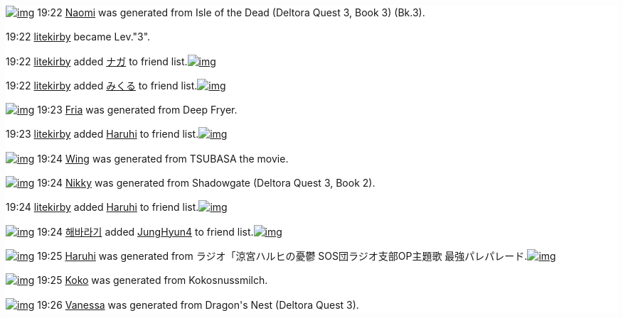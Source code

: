 [![img](http://kacdn01.appspot.com/5535628728991744/6714c.png)](http://www.barcodekanojo.com/kanojo/2663574/Naomi) 19:22 [Naomi](http://www.barcodekanojo.com/kanojo/2663574/Naomi) was generated from Isle of the Dead (Deltora Quest 3, Book 3) (Bk.3).

19:22 [litekirby](http://www.barcodekanojo.com/user/420078/litekirby) became Lev."3".

19:22 [litekirby](http://www.barcodekanojo.com/user/420078/litekirby) added [ナガ](http://www.barcodekanojo.com/kanojo/64351/%E3%83%8A%E3%82%AC) to friend list.[![img](http://kacdn02.appspot.com/5468266461921280/f290.png)](http://www.barcodekanojo.com/kanojo/64351/%E3%83%8A%E3%82%AC)

19:22 [litekirby](http://www.barcodekanojo.com/user/420078/litekirby) added [みくる](http://www.barcodekanojo.com/kanojo/2579728/%E3%81%BF%E3%81%8F%E3%82%8B) to friend list.[![img](http://kacdn05.appspot.com/6017634923446272/86b2.png)](http://www.barcodekanojo.com/kanojo/2579728/%E3%81%BF%E3%81%8F%E3%82%8B)

[![img](http://kacdn04.appspot.com/5562358457958400/2ebdf.png)](http://www.barcodekanojo.com/kanojo/2663575/Fria) 19:23 [Fria](http://www.barcodekanojo.com/kanojo/2663575/Fria) was generated from Deep Fryer.

19:23 [litekirby](http://www.barcodekanojo.com/user/420078/litekirby) added [Haruhi](http://www.barcodekanojo.com/kanojo/2437952/Haruhi) to friend list.[![img](http://kacdn03.appspot.com/5474457925713920/4024.png)](http://www.barcodekanojo.com/kanojo/2437952/Haruhi)

[![img](http://kacdn05.appspot.com/5359001420169216/61d23.png)](http://www.barcodekanojo.com/kanojo/2663576/Wing) 19:24 [Wing](http://www.barcodekanojo.com/kanojo/2663576/Wing) was generated from TSUBASA the movie.

[![img](http://kacdn04.appspot.com/5100804629331968/8767.png)](http://www.barcodekanojo.com/kanojo/2663577/Nikky) 19:24 [Nikky](http://www.barcodekanojo.com/kanojo/2663577/Nikky) was generated from Shadowgate (Deltora Quest 3, Book 2).

19:24 [litekirby](http://www.barcodekanojo.com/user/420078/litekirby) added [Haruhi](http://www.barcodekanojo.com/kanojo/2557844/Haruhi) to friend list.[![img](http://img38.imageshack.us/img38/6034/hld4.png)](http://www.barcodekanojo.com/kanojo/2557844/Haruhi)

[![img](http://img138.imageshack.us/img138/9392/cefg.jpg)](http://www.barcodekanojo.com/user/405960/%ED%95%B4%EB%B0%94%EB%9D%BC%EA%B8%B0) 19:24 [해바라기](http://www.barcodekanojo.com/user/405960/%ED%95%B4%EB%B0%94%EB%9D%BC%EA%B8%B0) added [JungHyun4](http://www.barcodekanojo.com/kanojo/895233/JungHyun4) to friend list.[![img](http://kacdn01.appspot.com/6711890617040896/61f5.png)](http://www.barcodekanojo.com/kanojo/895233/JungHyun4)

[![img](http://kacdn04.appspot.com/4652396756074496/456d.png)](http://www.barcodekanojo.com/kanojo/2663578/Haruhi) 19:25 [Haruhi](http://www.barcodekanojo.com/kanojo/2663578/Haruhi) was generated from ラジオ「涼宮ハルヒの憂鬱 SOS団ラジオ支部OP主題歌 最強パレパレード.[![img](http://kacdn04.appspot.com/6372407543595008/26c1.jpg)](http://www.barcodekanojo.com/product_images/barcode/5171625/1385807045/50x50x,PE3,P83,PA9,PE3,P82,PB8,PE3,P82,PAA,PE3,P80,P8C,PE6,PB6,PBC,PE5,PAE,PAE,PE3,P83,P8F,PE3,P83,PAB,PE3,P83,P92,PE3,P81,PAE,PE6,P86,P82,PE9,PAC,PB1,P20SOS,PE5,P9B,PA3,PE3,P83,PA9,PE3,P82,PB8,PE3,P82,PAA,PE6,P94,PAF,PE9,P83,PA8OP,PE4,PB8,PBB,PE9,PA1,P8C,PE6,PAD,P8C,P20,PE6,P9C,P80,PE5,PBC,PB7,PE3,P83,P91,PE3,P83,PAC,PE3,P83,P91,PE3,P83,PAC,PE3,P83,PBC,PE3,P83,P89.jpg,qw=88,ah=88.pagespeed.ic.JsH-q6HTcy.jpg)

[![img](http://kacdn02.appspot.com/4770575331360768/38fb.png)](http://www.barcodekanojo.com/kanojo/2663579/Koko) 19:25 [Koko](http://www.barcodekanojo.com/kanojo/2663579/Koko) was generated from Kokosnussmilch.

[![img](http://kacdn05.appspot.com/5667106267856896/2c5d.png)](http://www.barcodekanojo.com/kanojo/2663580/Vanessa) 19:26 [Vanessa](http://www.barcodekanojo.com/kanojo/2663580/Vanessa) was generated from Dragon's Nest (Deltora Quest 3).
